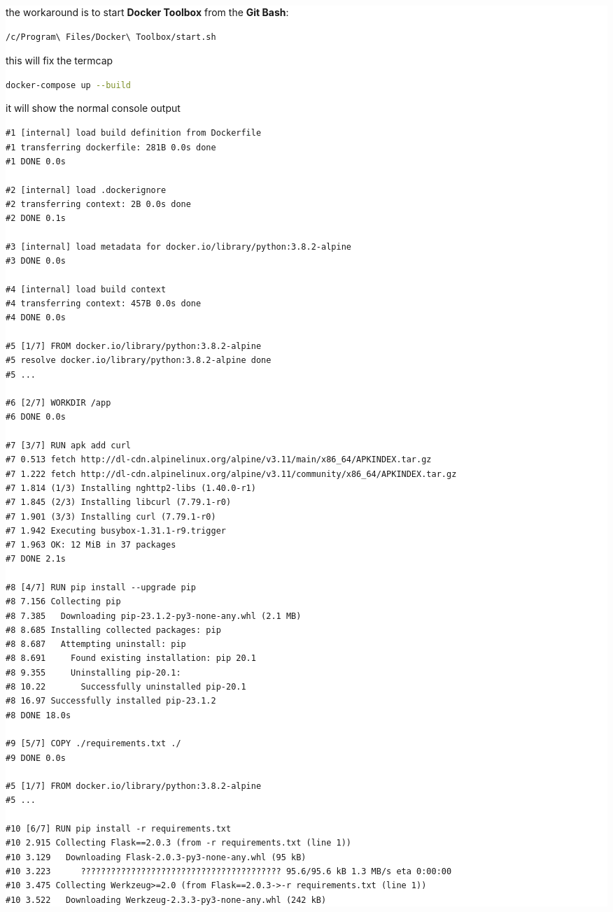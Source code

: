 the workaround is to start __Docker Toolbox__ from the __Git Bash__:
```sh
/c/Program\ Files/Docker\ Toolbox/start.sh
```
this will fix the termcap
```sh
docker-compose up --build
```
it will show the normal console output
```txt
#1 [internal] load build definition from Dockerfile
#1 transferring dockerfile: 281B 0.0s done
#1 DONE 0.0s

#2 [internal] load .dockerignore
#2 transferring context: 2B 0.0s done
#2 DONE 0.1s

#3 [internal] load metadata for docker.io/library/python:3.8.2-alpine
#3 DONE 0.0s

#4 [internal] load build context
#4 transferring context: 457B 0.0s done
#4 DONE 0.0s

#5 [1/7] FROM docker.io/library/python:3.8.2-alpine
#5 resolve docker.io/library/python:3.8.2-alpine done
#5 ...

#6 [2/7] WORKDIR /app
#6 DONE 0.0s

#7 [3/7] RUN apk add curl
#7 0.513 fetch http://dl-cdn.alpinelinux.org/alpine/v3.11/main/x86_64/APKINDEX.tar.gz
#7 1.222 fetch http://dl-cdn.alpinelinux.org/alpine/v3.11/community/x86_64/APKINDEX.tar.gz
#7 1.814 (1/3) Installing nghttp2-libs (1.40.0-r1)
#7 1.845 (2/3) Installing libcurl (7.79.1-r0)
#7 1.901 (3/3) Installing curl (7.79.1-r0)
#7 1.942 Executing busybox-1.31.1-r9.trigger
#7 1.963 OK: 12 MiB in 37 packages
#7 DONE 2.1s

#8 [4/7] RUN pip install --upgrade pip
#8 7.156 Collecting pip
#8 7.385   Downloading pip-23.1.2-py3-none-any.whl (2.1 MB)
#8 8.685 Installing collected packages: pip
#8 8.687   Attempting uninstall: pip
#8 8.691     Found existing installation: pip 20.1
#8 9.355     Uninstalling pip-20.1:
#8 10.22       Successfully uninstalled pip-20.1
#8 16.97 Successfully installed pip-23.1.2
#8 DONE 18.0s

#9 [5/7] COPY ./requirements.txt ./
#9 DONE 0.0s

#5 [1/7] FROM docker.io/library/python:3.8.2-alpine
#5 ...

#10 [6/7] RUN pip install -r requirements.txt
#10 2.915 Collecting Flask==2.0.3 (from -r requirements.txt (line 1))
#10 3.129   Downloading Flask-2.0.3-py3-none-any.whl (95 kB)
#10 3.223      ???????????????????????????????????????? 95.6/95.6 kB 1.3 MB/s eta 0:00:00
#10 3.475 Collecting Werkzeug>=2.0 (from Flask==2.0.3->-r requirements.txt (line 1))
#10 3.522   Downloading Werkzeug-2.3.3-py3-none-any.whl (242 kB)
```